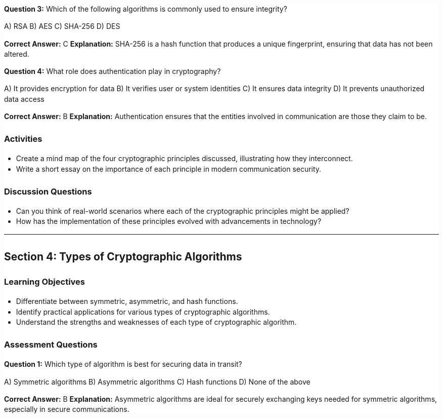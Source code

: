 **Question 3:** Which of the following algorithms is commonly used to ensure integrity?

  A) RSA
  B) AES
  C) SHA-256
  D) DES

**Correct Answer:** C
**Explanation:** SHA-256 is a hash function that produces a unique fingerprint, ensuring that data has not been altered.

**Question 4:** What role does authentication play in cryptography?

  A) It provides encryption for data
  B) It verifies user or system identities
  C) It ensures data integrity
  D) It prevents unauthorized data access

**Correct Answer:** B
**Explanation:** Authentication ensures that the entities involved in communication are those they claim to be.

### Activities
- Create a mind map of the four cryptographic principles discussed, illustrating how they interconnect.
- Write a short essay on the importance of each principle in modern communication security.

### Discussion Questions
- Can you think of real-world scenarios where each of the cryptographic principles might be applied?
- How has the implementation of these principles evolved with advancements in technology?

---

## Section 4: Types of Cryptographic Algorithms

### Learning Objectives
- Differentiate between symmetric, asymmetric, and hash functions.
- Identify practical applications for various types of cryptographic algorithms.
- Understand the strengths and weaknesses of each type of cryptographic algorithm.

### Assessment Questions

**Question 1:** Which type of algorithm is best for securing data in transit?

  A) Symmetric algorithms
  B) Asymmetric algorithms
  C) Hash functions
  D) None of the above

**Correct Answer:** B
**Explanation:** Asymmetric algorithms are ideal for securely exchanging keys needed for symmetric algorithms, especially in secure communications.
